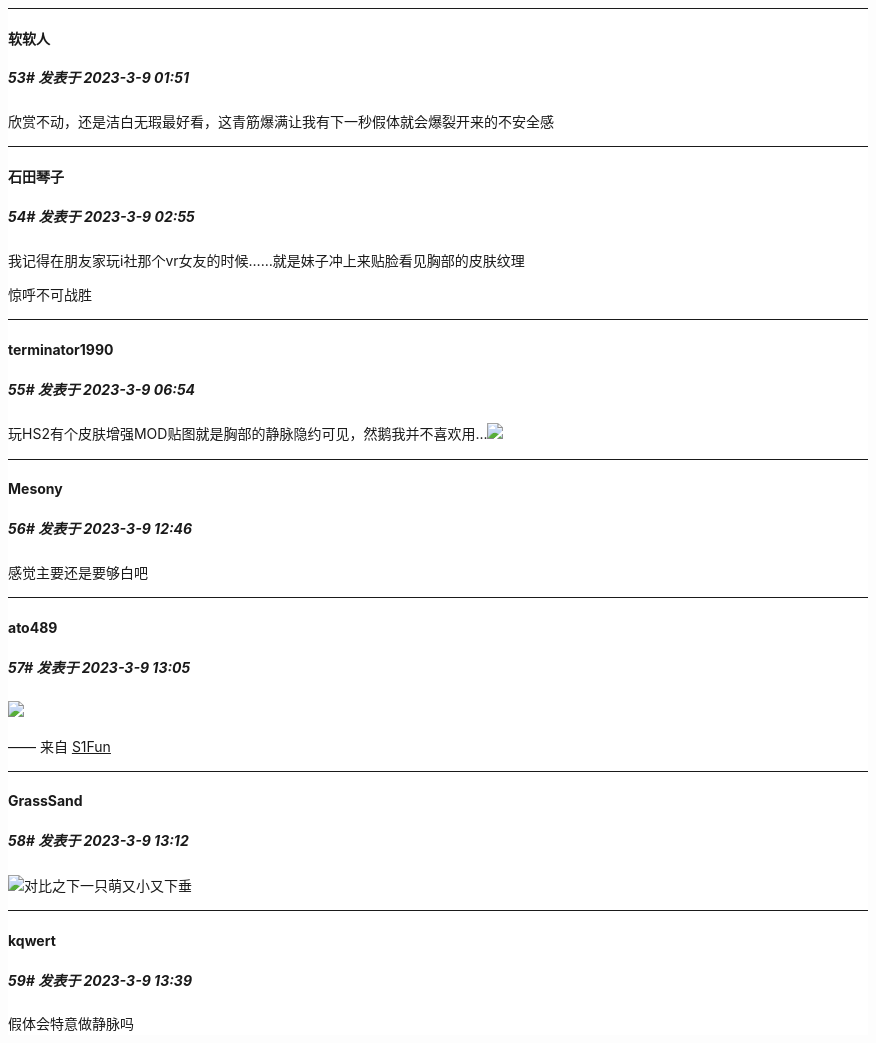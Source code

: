 *****

####  软软人  
##### 53#       发表于 2023-3-9 01:51

欣赏不动，还是洁白无瑕最好看，这青筋爆满让我有下一秒假体就会爆裂开来的不安全感

*****

####  石田琴子  
##### 54#       发表于 2023-3-9 02:55

我记得在朋友家玩i社那个vr女友的时候……就是妹子冲上来贴脸看见胸部的皮肤纹理

惊呼不可战胜

*****

####  terminator1990  
##### 55#       发表于 2023-3-9 06:54

玩HS2有个皮肤增强MOD贴图就是胸部的静脉隐约可见，然鹅我并不喜欢用...<img src="https://static.saraba1st.com/image/smiley/face2017/001.png" referrerpolicy="no-referrer">

*****

####  Mesony  
##### 56#       发表于 2023-3-9 12:46

感觉主要还是要够白吧

*****

####  ato489  
##### 57#       发表于 2023-3-9 13:05

<img src="https://static.saraba1st.com/image/smiley/face2017/081.png" referrerpolicy="no-referrer">

—— 来自 [S1Fun](https://s1fun.koalcat.com)

*****

####  GrassSand  
##### 58#       发表于 2023-3-9 13:12

<img src="https://static.saraba1st.com/image/smiley/face2017/066.png" referrerpolicy="no-referrer">对比之下一只萌又小又下垂

*****

####  kqwert  
##### 59#       发表于 2023-3-9 13:39

假体会特意做静脉吗
